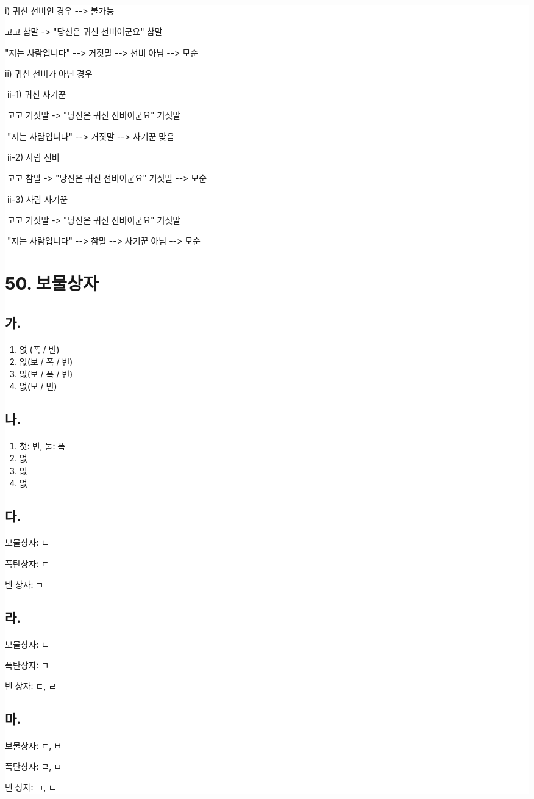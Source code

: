 i) 귀신 선비인 경우 --> 불가능

고고 참말 -> "당신은 귀신 선비이군요" 참말

"저는 사람입니다" --> 거짓말 --> 선비 아님 --> 모순

ii) 귀신 선비가 아닌 경우

​	ii-1) 귀신 사기꾼

​		고고 거짓말 -> "당신은 귀신 선비이군요" 거짓말

​		"저는 사람입니다" --> 거짓말 --> 사기꾼 맞음

​	ii-2) 사람 선비

​		고고 참말 -> "당신은 귀신 선비이군요" 거짓말 --> 모순

​	ii-3) 사람 사기꾼

​		고고 거짓말 -> "당신은 귀신 선비이군요" 거짓말

​		"저는 사람입니다" --> 참말 --> 사기꾼 아님 --> 모순



# 50. 보물상자

## 가.

1. 없 (폭 / 빈)
2. 없(보 / 폭 / 빈)
3. 없(보 / 폭 / 빈)
4. 없(보 / 빈)



## 나.

1. 첫: 빈, 둘: 폭
2. 없
3. 없
4. 없



## 다.

보물상자: ㄴ

폭탄상자: ㄷ

빈 상자: ㄱ



## 라.

보물상자: ㄴ

폭탄상자: ㄱ

빈 상자: ㄷ, ㄹ



## 마.

보물상자: ㄷ, ㅂ

폭탄상자: ㄹ, ㅁ

빈 상자: ㄱ, ㄴ